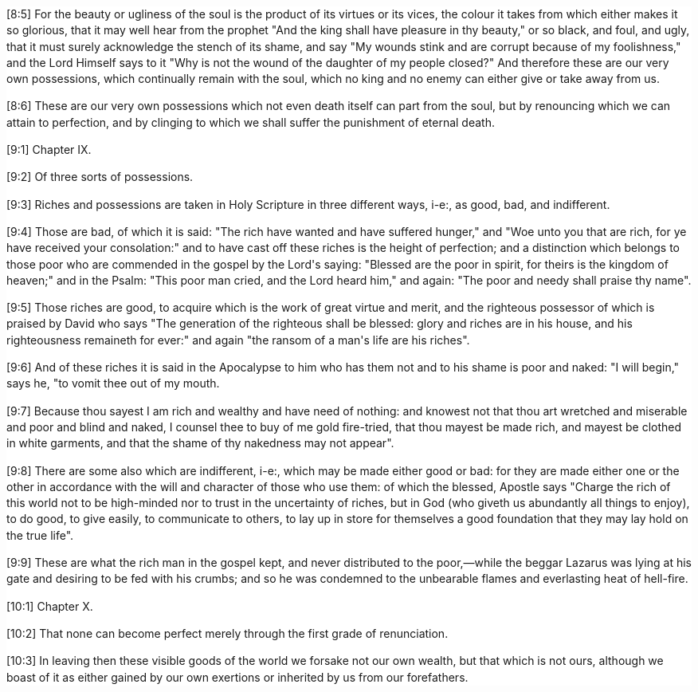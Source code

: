 [8:5] For the beauty or ugliness of the soul is the product of its virtues or its vices, the colour it takes from which either makes it so glorious, that it may well hear from the prophet "And the king shall have pleasure in thy beauty," or so black, and foul, and ugly, that it must surely acknowledge the stench of its shame, and say "My wounds stink and are corrupt because of my foolishness," and the Lord Himself says to it "Why is not the wound of the daughter of my people closed?" And therefore these are our very own possessions, which continually remain with the soul, which no king and no enemy can either give or take away from us.

[8:6] These are our very own possessions which not even death itself can part from the soul, but by renouncing which we can attain to perfection, and by clinging to which we shall suffer the punishment of eternal death.

[9:1] Chapter IX.

[9:2] Of three sorts of possessions.

[9:3] Riches and possessions are taken in Holy Scripture in three different ways, i-e:, as good, bad, and indifferent.

[9:4] Those are bad, of which it is said: "The rich have wanted and have suffered hunger," and "Woe unto you that are rich, for ye have received your consolation:" and to have cast off these riches is the height of perfection; and a distinction which belongs to those poor who are commended in the gospel by the Lord's saying: "Blessed are the poor in spirit, for theirs is the kingdom of heaven;" and in the Psalm: "This poor man cried, and the Lord heard him," and again: "The poor and needy shall praise thy name".

[9:5] Those riches are good, to acquire which is the work of great virtue and merit, and the righteous possessor of which is praised by David who says "The generation of the righteous shall be blessed: glory and riches are in his house, and his righteousness remaineth for ever:" and again "the ransom of a man's life are his riches".

[9:6] And of these riches it is said in the Apocalypse to him who has them not and to his shame is poor and naked: "I will begin," says he, "to vomit thee out of my mouth.

[9:7] Because thou sayest I am rich and wealthy and have need of nothing: and knowest not that thou art wretched and miserable and poor and blind and naked, I counsel thee to buy of me gold fire-tried, that thou mayest be made rich, and mayest be clothed in white garments, and that the shame of thy nakedness may not appear".

[9:8] There are some also which are indifferent, i-e:, which may be made either good or bad: for they are made either one or the other in accordance with the will and character of those who use them: of which the blessed, Apostle says "Charge the rich of this world not to be high-minded nor to trust in the uncertainty of riches, but in God (who giveth us abundantly all things to enjoy), to do good, to give easily, to communicate to others, to lay up in store for themselves a good foundation that they may lay hold on the true life".

[9:9] These are what the rich man in the gospel kept, and never distributed to the poor,—while the beggar Lazarus was lying at his gate and desiring to be fed with his crumbs; and so he was condemned to the unbearable flames and everlasting heat of hell-fire.

[10:1] Chapter X.

[10:2] That none can become perfect merely through the first grade of renunciation.

[10:3] In leaving then these visible goods of the world we forsake not our own wealth, but that which is not ours, although we boast of it as either gained by our own exertions or inherited by us from our forefathers.
